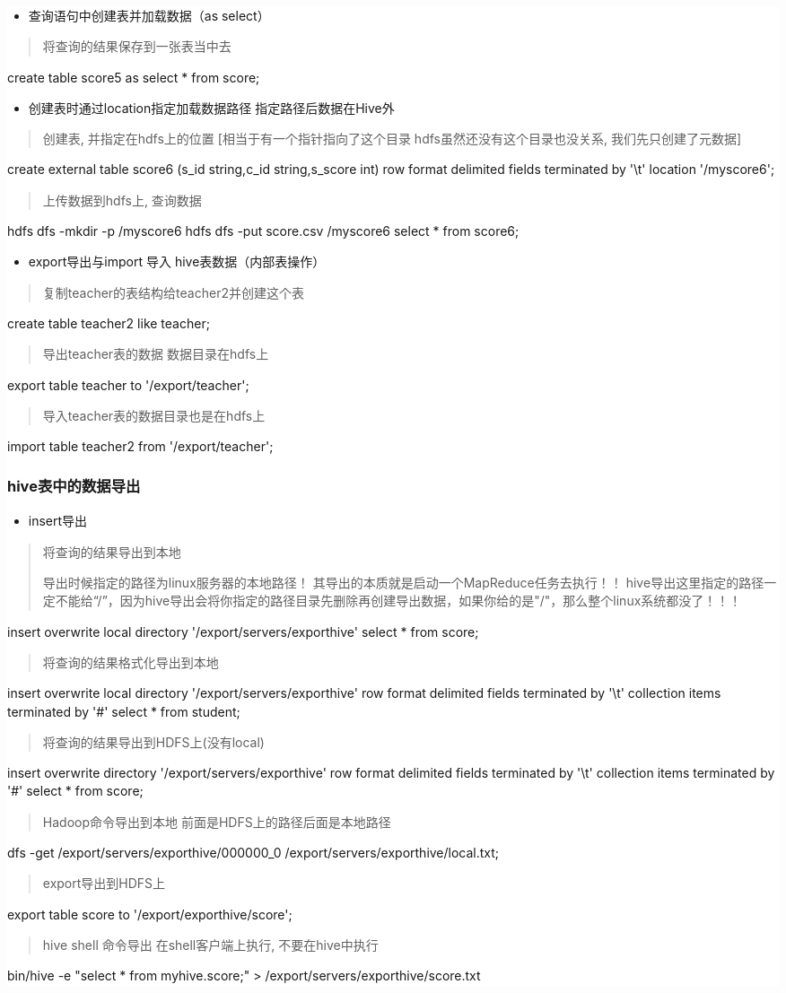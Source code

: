 - 查询语句中创建表并加载数据（as select）

> 将查询的结果保存到一张表当中去

create table score5 as select * from score;

- 创建表时通过location指定加载数据路径 指定路径后数据在Hive外

> 创建表, 并指定在hdfs上的位置 [相当于有一个指针指向了这个目录 hdfs虽然还没有这个目录也没关系, 我们先只创建了元数据]


create external table score6 (s_id string,c_id string,s_score int) row format delimited fields terminated by '\t' location '/myscore6';

> 上传数据到hdfs上, 查询数据


hdfs dfs -mkdir -p /myscore6
hdfs dfs -put score.csv /myscore6
select * from score6;

- export导出与import 导入 hive表数据（内部表操作）

> 复制teacher的表结构给teacher2并创建这个表


create table teacher2 like teacher;

> 导出teacher表的数据 数据目录在hdfs上


export table teacher to  '/export/teacher';

> 导入teacher表的数据目录也是在hdfs上


import table teacher2 from '/export/teacher';


### hive表中的数据导出

- insert导出
> 将查询的结果导出到本地
>
> 导出时候指定的路径为linux服务器的本地路径！
> 其导出的本质就是启动一个MapReduce任务去执行！！
> hive导出这里指定的路径一定不能给“/”，因为hive导出会将你指定的路径目录先删除再创建导出数据，如果你给的是"/"，那么整个linux系统都没了！！！



insert overwrite local directory '/export/servers/exporthive' select * from score;

> 将查询的结果格式化导出到本地


insert overwrite local directory '/export/servers/exporthive' row format delimited fields terminated by '\t' collection items terminated by '#' select * from student;

> 将查询的结果导出到HDFS上(没有local)

insert overwrite directory '/export/servers/exporthive' row format delimited fields terminated by '\t' collection items terminated by  '#' select * from score;


> Hadoop命令导出到本地 
前面是HDFS上的路径后面是本地路径

dfs -get /export/servers/exporthive/000000_0 /export/servers/exporthive/local.txt;

> export导出到HDFS上

export table score to '/export/exporthive/score';

> hive shell 命令导出  在shell客户端上执行, 不要在hive中执行

bin/hive -e "select * from  myhive.score;" > /export/servers/exporthive/score.txt